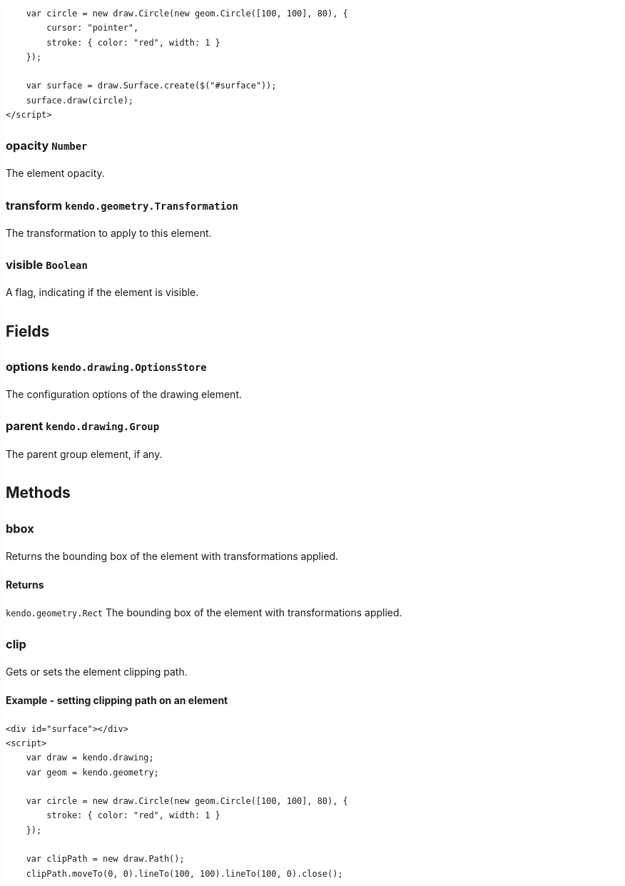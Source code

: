         var circle = new draw.Circle(new geom.Circle([100, 100], 80), {
            cursor: "pointer",
            stroke: { color: "red", width: 1 }
        });

        var surface = draw.Surface.create($("#surface"));
        surface.draw(circle);
    </script>

### opacity `Number`
The element opacity.

### transform `kendo.geometry.Transformation`
The transformation to apply to this element.

### visible `Boolean`
A flag, indicating if the element is visible.

## Fields

### options `kendo.drawing.OptionsStore`
The configuration options of the drawing element.

### parent `kendo.drawing.Group`
The parent group element, if any.

## Methods

### bbox
Returns the bounding box of the element with transformations applied.

#### Returns
`kendo.geometry.Rect` The bounding box of the element with transformations applied.


### clip
Gets or sets the element clipping path.

#### Example - setting clipping path on an element
    <div id="surface"></div>
    <script>
        var draw = kendo.drawing;
        var geom = kendo.geometry;

        var circle = new draw.Circle(new geom.Circle([100, 100], 80), {
            stroke: { color: "red", width: 1 }
        });

        var clipPath = new draw.Path();
        clipPath.moveTo(0, 0).lineTo(100, 100).lineTo(100, 0).close();
